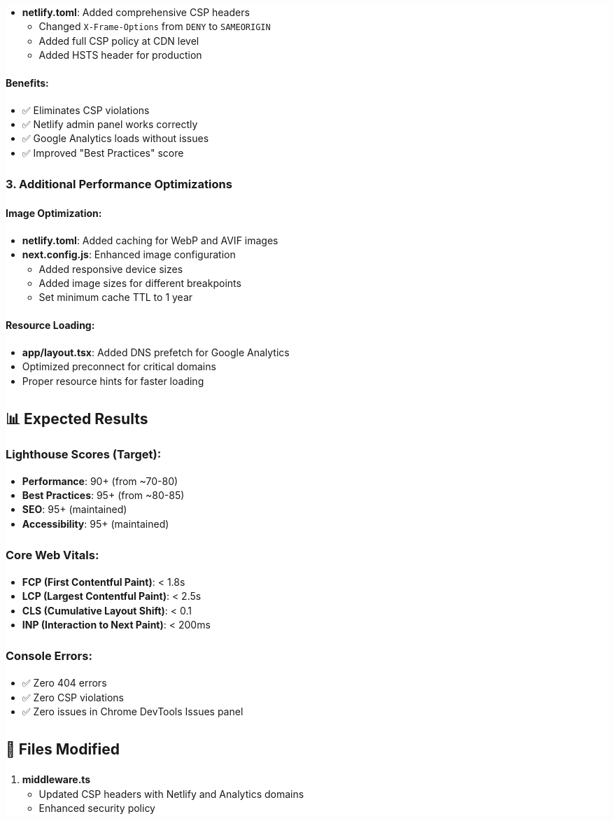 - **netlify.toml**: Added comprehensive CSP headers
  - Changed `X-Frame-Options` from `DENY` to `SAMEORIGIN`
  - Added full CSP policy at CDN level
  - Added HSTS header for production

#### Benefits:
- ✅ Eliminates CSP violations
- ✅ Netlify admin panel works correctly
- ✅ Google Analytics loads without issues
- ✅ Improved "Best Practices" score

### 3. Additional Performance Optimizations

#### Image Optimization:
- **netlify.toml**: Added caching for WebP and AVIF images
- **next.config.js**: Enhanced image configuration
  - Added responsive device sizes
  - Added image sizes for different breakpoints
  - Set minimum cache TTL to 1 year

#### Resource Loading:
- **app/layout.tsx**: Added DNS prefetch for Google Analytics
- Optimized preconnect for critical domains
- Proper resource hints for faster loading

## 📊 Expected Results

### Lighthouse Scores (Target):
- **Performance**: 90+ (from ~70-80)
- **Best Practices**: 95+ (from ~80-85)
- **SEO**: 95+ (maintained)
- **Accessibility**: 95+ (maintained)

### Core Web Vitals:
- **FCP (First Contentful Paint)**: < 1.8s
- **LCP (Largest Contentful Paint)**: < 2.5s
- **CLS (Cumulative Layout Shift)**: < 0.1
- **INP (Interaction to Next Paint)**: < 200ms

### Console Errors:
- ✅ Zero 404 errors
- ✅ Zero CSP violations
- ✅ Zero issues in Chrome DevTools Issues panel

## 🔧 Files Modified

1. **middleware.ts**
   - Updated CSP headers with Netlify and Analytics domains
   - Enhanced security policy
